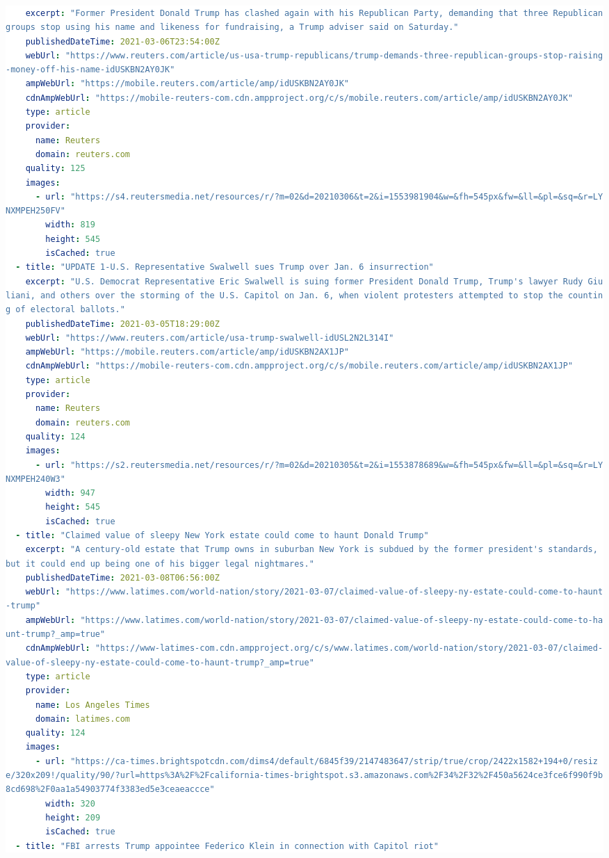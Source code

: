 ```yaml
    excerpt: "Former President Donald Trump has clashed again with his Republican Party, demanding that three Republican groups stop using his name and likeness for fundraising, a Trump adviser said on Saturday."
    publishedDateTime: 2021-03-06T23:54:00Z
    webUrl: "https://www.reuters.com/article/us-usa-trump-republicans/trump-demands-three-republican-groups-stop-raising-money-off-his-name-idUSKBN2AY0JK"
    ampWebUrl: "https://mobile.reuters.com/article/amp/idUSKBN2AY0JK"
    cdnAmpWebUrl: "https://mobile-reuters-com.cdn.ampproject.org/c/s/mobile.reuters.com/article/amp/idUSKBN2AY0JK"
    type: article
    provider:
      name: Reuters
      domain: reuters.com
    quality: 125
    images:
      - url: "https://s4.reutersmedia.net/resources/r/?m=02&d=20210306&t=2&i=1553981904&w=&fh=545px&fw=&ll=&pl=&sq=&r=LYNXMPEH250FV"
        width: 819
        height: 545
        isCached: true
  - title: "UPDATE 1-U.S. Representative Swalwell sues Trump over Jan. 6 insurrection"
    excerpt: "U.S. Democrat Representative Eric Swalwell is suing former President Donald Trump, Trump's lawyer Rudy Giuliani, and others over the storming of the U.S. Capitol on Jan. 6, when violent protesters attempted to stop the counting of electoral ballots."
    publishedDateTime: 2021-03-05T18:29:00Z
    webUrl: "https://www.reuters.com/article/usa-trump-swalwell-idUSL2N2L314I"
    ampWebUrl: "https://mobile.reuters.com/article/amp/idUSKBN2AX1JP"
    cdnAmpWebUrl: "https://mobile-reuters-com.cdn.ampproject.org/c/s/mobile.reuters.com/article/amp/idUSKBN2AX1JP"
    type: article
    provider:
      name: Reuters
      domain: reuters.com
    quality: 124
    images:
      - url: "https://s2.reutersmedia.net/resources/r/?m=02&d=20210305&t=2&i=1553878689&w=&fh=545px&fw=&ll=&pl=&sq=&r=LYNXMPEH240W3"
        width: 947
        height: 545
        isCached: true
  - title: "Claimed value of sleepy New York estate could come to haunt Donald Trump"
    excerpt: "A century-old estate that Trump owns in suburban New York is subdued by the former president's standards, but it could end up being one of his bigger legal nightmares."
    publishedDateTime: 2021-03-08T06:56:00Z
    webUrl: "https://www.latimes.com/world-nation/story/2021-03-07/claimed-value-of-sleepy-ny-estate-could-come-to-haunt-trump"
    ampWebUrl: "https://www.latimes.com/world-nation/story/2021-03-07/claimed-value-of-sleepy-ny-estate-could-come-to-haunt-trump?_amp=true"
    cdnAmpWebUrl: "https://www-latimes-com.cdn.ampproject.org/c/s/www.latimes.com/world-nation/story/2021-03-07/claimed-value-of-sleepy-ny-estate-could-come-to-haunt-trump?_amp=true"
    type: article
    provider:
      name: Los Angeles Times
      domain: latimes.com
    quality: 124
    images:
      - url: "https://ca-times.brightspotcdn.com/dims4/default/6845f39/2147483647/strip/true/crop/2422x1582+194+0/resize/320x209!/quality/90/?url=https%3A%2F%2Fcalifornia-times-brightspot.s3.amazonaws.com%2F34%2F32%2F450a5624ce3fce6f990f9b8cd698%2F0aa1a54903774f3383ed5e3ceaeaccce"
        width: 320
        height: 209
        isCached: true
  - title: "FBI arrests Trump appointee Federico Klein in connection with Capitol riot"
```